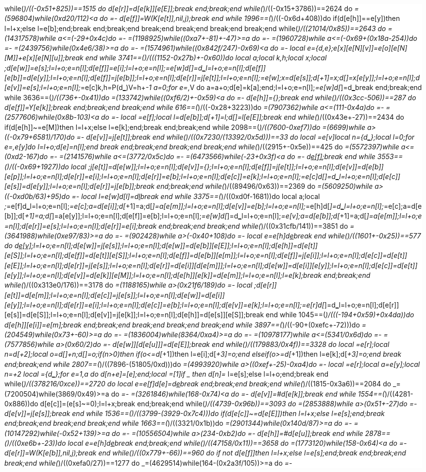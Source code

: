 while(_)/((-0x51+825))==1515 do d[e[r]]=d[e[k]][e[E]];break end;break;end while(_)/((-0x15+3786))==2624 do _=(596804)while(0xd20/112)<a do _=-_ d[e[f]]=W(K[e[t]],nil,j);break end while 1996==(_)/((-0x6d+408))do if(d[e[h]]==e[y])then l=l+x;else l=e[b];end;break end;break;end break;end break;end break;end break;end while(_)/((21014/0x85))==2643 do _=(14317578)while a<=(-29+0x4c)do _=-_ _=(1198925)while((0xa7+-81)+-47)>=a do _=-_ _=(1960728)while a<=(-0x69+(0x18a-254))do _=-_ _=(2439756)while(0x4e6/38)>=a do _=-_ _=(1574961)while((0x842f/247)-0x69)<a do _=-_ local e={d,e};e[x][e[N][v]]=e[o][e[N][M]]+e[x][e[N][u]];break end while 3741==(_)/(((1152-0x27b)+-0x60))do local a;local k,h;local x;local _;d[e[w]]=e[s];l=l+o;e=n[l];d[e[f]]=e[i];l=l+o;e=n[l];_=e[w]d[_]=d[_](g(d,_+o,e[i]))l=l+o;e=n[l];d[e[f]][e[b]]=d[e[y]];l=l+o;e=n[l];d[e[f]]=j[e[b]];l=l+o;e=n[l];d[e[r]]=j[e[t]];l=l+o;e=n[l];_=e[w];x=d[e[s]];d[_+1]=x;d[_]=x[e[y]];l=l+o;e=n[l];d[e[v]]=e[s];l=l+o;e=n[l];_=e[c]k,h=P(d[_](g(d,_+1,e[b])))V=h+_-1 a=0;for e=_,V do a=a+o;d[e]=k[a];end;l=l+o;e=n[l];_=e[w]d[_]=d[_](g(d,_+o,V))break end;break;end while 3636==(_)/((736+-0x41))do _=(133742)while((0xf6/2)+-0x59)<a do _=-_ d[e[h]]={};break end while(_)/((0x3cc-506))==287 do d[e[f]]=Y[e[k]];break end;break;end break;end while 616==(_)/((-0x28+3223))do _=(7907362)while a<=(111-0x4a)do _=-_ _=(2577606)while(0x8b-103)<a do _=-_ local _=e[f];local l=d[e[b]];d[_+1]=l;d[_]=l[e[E]];break end while(_)/((0x43e+-27))==2434 do if(d[e[h]]~=e[M])then l=l+x;else l=e[k];end;break end;break;end while 2098==(_)/((7600-0xef7))do _=(6699)while a>((-0x79+6581)/170)do _=-_ d[e[v]]=j[e[t]];break end while(_)/((0x7230/(13392/0x5d)))==33 do local _=e[v]local n={d[_](g(d,_+1,V))};local l=0;for e=_,e[y]do l=l+o;d[e]=n[l];end break end;break;end break;end break;end while(_)/((2915+-0x5e))==425 do _=(5572397)while a<=(0xd2-167)do _=-_ _=(2141576)while a<=(3772/0x5c)do _=-_ _=(6473566)while(-23+0x3f)<a do _=-_ d[e[f]]();break end while 3553==(_)/((-0x69+1927))do local _;j[e[t]]=d[e[w]];l=l+o;e=n[l];d[e[v]]={};l=l+o;e=n[l];d[e[f]]=j[e[t]];l=l+o;e=n[l];d[e[v]]=d[e[b]][e[p]];l=l+o;e=n[l];d[e[r]]=e[i];l=l+o;e=n[l];d[e[r]]=e[b];l=l+o;e=n[l];d[e[c]]=e[k];l=l+o;e=n[l];_=e[c]d[_]=d[_](g(d,_+o,e[t]))l=l+o;e=n[l];d[e[c]][e[s]]=d[e[y]];l=l+o;e=n[l];d[e[r]]=j[e[b]];break end;break;end while(_)/((89496/0x63))==2369 do _=(5609250)while a>((-0xd0b/63)+95)do _=-_ local l=e[w]d[l]=d[l](g(d,l+o,e[t]))break end while 3375==(_)/((0xd0f-1681))do local a;local _;_=e[f]d[_](g(d,_+x,e[b]))l=l+o;e=n[l];_=e[c];a=d[e[i]];d[_+1]=a;d[_]=a[e[m]];l=l+o;e=n[l];d[e[v]]=e[b];l=l+o;e=n[l];_=e[h]d[_]=d[_](g(d,_+o,e[u]))l=l+o;e=n[l];_=e[c];a=d[e[b]];d[_+1]=a;d[_]=a[e[y]];l=l+o;e=n[l];d[e[f]]=e[b];l=l+o;e=n[l];_=e[w]d[_]=d[_](g(d,_+o,e[k]))l=l+o;e=n[l];_=e[v];a=d[e[b]];d[_+1]=a;d[_]=a[e[m]];l=l+o;e=n[l];d[e[r]]=e[s];l=l+o;e=n[l];d[e[r]]=e[i];break end;break;end break;end while(_)/((0x31cfb/141))==3851 do _=(3641988)while(0xe97/83)>=a do _=-_ _=(902428)while a>(-0x40+108)do _=-_ local e=e[h]d[e](d[e+x])break end while(_)/((1601+-0x25))==577 do d[e[v]]();l=l+o;e=n[l];d[e[w]]=j[e[s]];l=l+o;e=n[l];d[e[w]]=d[e[b]][e[E]];l=l+o;e=n[l];d[e[h]]=d[e[t]][e[S]];l=l+o;e=n[l];d[e[f]]=d[e[t]][e[S]];l=l+o;e=n[l];d[e[f]]=d[e[b]][e[m]];l=l+o;e=n[l];d[e[f]]=j[e[i]];l=l+o;e=n[l];d[e[c]]=d[e[t]][e[E]];l=l+o;e=n[l];d[e[r]]=j[e[s]];l=l+o;e=n[l];d[e[r]]=d[e[i]][d[e[m]]];l=l+o;e=n[l];d[e[w]]=d[e[i]][e[y]];l=l+o;e=n[l];d[e[c]]=d[e[t]][e[y]];l=l+o;e=n[l];d[e[v]]=d[e[k]][e[M]];l=l+o;e=n[l];d[e[h]][e[k]]=d[e[m]];l=l+o;e=n[l];l=e[k];break end;break;end while(_)/((0x313e0/176))==3178 do _=(1188165)while a>(0x21f6/189)do _=-_ local _;d[e[r]][e[t]]=d[e[m]];l=l+o;e=n[l];d[e[c]]=j[e[s]];l=l+o;e=n[l];d[e[w]]=d[e[i]][e[y]];l=l+o;e=n[l];d[e[r]]=e[i];l=l+o;e=n[l];d[e[c]]=e[b];l=l+o;e=n[l];d[e[v]]=e[k];l=l+o;e=n[l];_=e[r]d[_]=d[_](g(d,_+o,e[t]))l=l+o;e=n[l];d[e[r]][e[s]]=d[e[S]];l=l+o;e=n[l];d[e[v]]=j[e[k]];l=l+o;e=n[l];d[e[h]]=d[e[s]][e[S]];break end while 1045==(_)/(((-194+0x59)+0x4da))do d[e[h]][e[i]]=e[m];break end;break;end break;end break;end break;end while 3897==(_)/((-90+(0xefc+-72)))do _=(204549)while(0x73+-60)>=a do _=-_ _=(1836004)while(8364/0xa4)>=a do _=-_ _=(10978177)while a<=(5341/0x6d)do _=-_ _=(7577856)while a>(0x60/2)do _=-_ d[e[w]][d[e[u]]]=d[e[E]];break end while(_)/((179883/0x4f))==3328 do local _=e[r];local n=d[_+2];local o=d[_]+n;d[_]=o;if(n>0)then if(o<=d[_+1])then l=e[i];d[_+3]=o;end elseif(o>=d[_+1])then l=e[k];d[_+3]=o;end break end;break;end while 2807==(_)/((7896-(51805/0xd)))do _=(4993920)while a>((0xef+-25)-0xa4)do _=-_ local _=e[r];local a=e[y];local n=_+2 local _={d[_](d[_+1],d[n])};for e=1,a do d[n+e]=_[e];end;local _=_[1]if _ then d[n]=_ l=e[s];else l=l+o;end;break end while(_)/((378216/0xce))==2720 do local e=e[f]d[e]=d[e](g(d,e+o,V))break end;break;end break;end while(_)/((1815-0x3a6))==2084 do _=(7200504)while(3869/0x49)>=a do _=-_ _=(3261846)while(168-0x74)<a do _=-_ d[e[v]]=#d[e[k]];break end while 1554==(_)/((4281-0x886))do d[e[c]]=(e[s]~=0);l=l+x;break end;break;end while(_)/((4739-0x96b))==3093 do _=(2853888)while a>(0x51+-27)do _=-_ d[e[v]]=j[e[s]];break end while 1536==(_)/((3799-(3929-0x7c4)))do if(d[e[c]]~=d[e[E]])then l=l+x;else l=e[s];end;break end;break;end break;end break;end while 1663==(_)/((3321/0x1b))do _=(2901344)while(0x140d/87)>=a do _=-_ _=(10147292)while(-0x52+139)>=a do _=-_ _=(10556504)while a>(234-0xb2)do _=-_ d[e[h]]=#d[e[u]];break end while 2878==(_)/((0xe6b+-23))do local e=e[h]d[e](g(d,e+x,V))break end;break;end while(_)/((47158/0x11))==3658 do _=(1773120)while(158-0x64)<a do _=-_ d[e[r]]=W(K[e[b]],nil,j);break end while(_)/((0x779+-66))==960 do if not d[e[f]]then l=l+x;else l=e[s];end;break end;break;end break;end while(_)/((0xefa0/27))==1277 do _=(4629514)while(164-(0x2a3f/105))>=a do _=-_